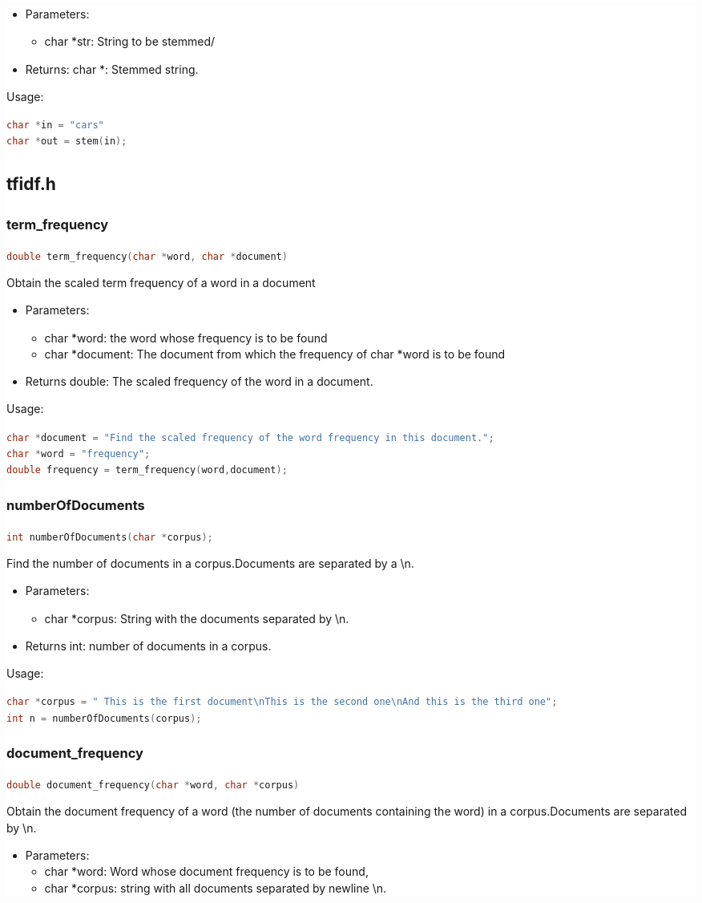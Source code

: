- Parameters: 
	- char *str: String to be stemmed/

- Returns: char *: Stemmed string.

Usage:
```C
char *in = "cars"
char *out = stem(in);
```

			
 ## tfidf.h

### term_frequency
```c 
double term_frequency(char *word, char *document)
```
Obtain the scaled term frequency of a word in a document

- Parameters: 
	- char *word: the word whose frequency is to be found 
	- char *document: The document from which the frequency of char *word is to be found

- Returns double: The scaled frequency of the word in a document.

Usage:
```C
char *document = "Find the scaled frequency of the word frequency in this document.";
char *word = "frequency";
double frequency = term_frequency(word,document);
```
### numberOfDocuments
```c 
int numberOfDocuments(char *corpus);	
```
Find the number of documents in a corpus.Documents are separated by a \n.

- Parameters: 
	- char *corpus: String with the documents separated by \n.

- Returns int: number of documents in a corpus.

Usage:
```C
char *corpus = " This is the first document\nThis is the second one\nAnd this is the third one";
int n = numberOfDocuments(corpus);
```
### document_frequency 
 ```c 
 double document_frequency(char *word, char *corpus)
 ``` 
 Obtain the document frequency of a word (the number of documents containing the word) in a corpus.Documents are separated by \n.

 - Parameters: 
   	- char *word: Word whose document frequency is to be found, 
   	- char *corpus: string with all documents separated by newline \n.
	 